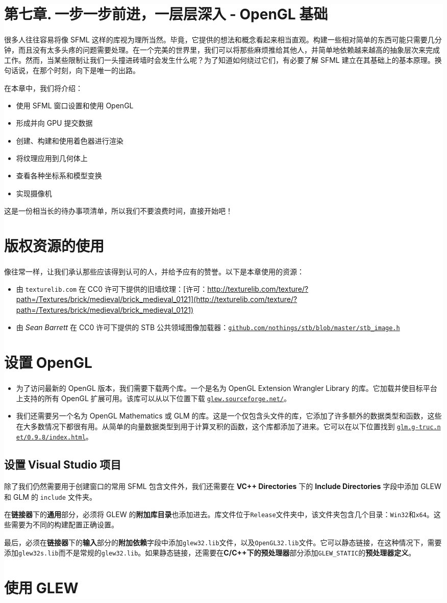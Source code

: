 # 第七章. 一步一步前进，一层层深入 - OpenGL 基础

很多人往往容易将像 SFML 这样的库视为理所当然。毕竟，它提供的想法和概念看起来相当直观。构建一些相对简单的东西可能只需要几分钟，而且没有太多头疼的问题需要处理。在一个完美的世界里，我们可以将那些麻烦推给其他人，并简单地依赖越来越高的抽象层次来完成工作。然而，当某些限制让我们一头撞进砖墙时会发生什么呢？为了知道如何绕过它们，有必要了解 SFML 建立在其基础上的基本原理。换句话说，在那个时刻，向下是唯一的出路。

在本章中，我们将介绍：

+   使用 SFML 窗口设置和使用 OpenGL

+   形成并向 GPU 提交数据

+   创建、构建和使用着色器进行渲染

+   将纹理应用到几何体上

+   查看各种坐标系和模型变换

+   实现摄像机

这是一份相当长的待办事项清单，所以我们不要浪费时间，直接开始吧！

# 版权资源的使用

像往常一样，让我们承认那些应该得到认可的人，并给予应有的赞誉。以下是本章使用的资源：

+   由 `texturelib.com` 在 CC0 许可下提供的旧墙纹理：[许可：http://texturelib.com/texture/?path=/Textures/brick/medieval/brick_medieval_0121](http://texturelib.com/texture/?path=/Textures/brick/medieval/brick_medieval_0121)

+   由 *Sean Barrett* 在 CC0 许可下提供的 STB 公共领域图像加载器：[`github.com/nothings/stb/blob/master/stb_image.h`](https://github.com/nothings/stb/blob/master/stb_image.h)

# 设置 OpenGL

+   为了访问最新的 OpenGL 版本，我们需要下载两个库。一个是名为 OpenGL Extension Wrangler Library 的库。它加载并使目标平台上支持的所有 OpenGL 扩展可用。该库可以从以下位置下载 [`glew.sourceforge.net/`](http://glew.sourceforge.net/)。

+   我们还需要另一个名为 OpenGL Mathematics 或 GLM 的库。这是一个仅包含头文件的库，它添加了许多额外的数据类型和函数，这些在大多数情况下都很有用。从简单的向量数据类型到用于计算叉积的函数，这个库都添加了进来。它可以在以下位置找到 [`glm.g-truc.net/0.9.8/index.html`](http://glm.g-truc.net/0.9.8/index.html)。

## 设置 Visual Studio 项目

除了我们仍然需要用于创建窗口的常用 SFML 包含文件外，我们还需要在 **VC++ Directories** 下的 **Include Directories** 字段中添加 GLEW 和 GLM 的 `include` 文件夹。

在**链接器**下的**通用**部分，必须将 GLEW 的**附加库目录**也添加进去。库文件位于`Release`文件夹中，该文件夹包含几个目录：`Win32`和`x64`。这些需要为不同的构建配置正确设置。

最后，必须在**链接器**下的**输入**部分的**附加依赖**字段中添加`glew32.lib`文件，以及`OpenGL32.lib`文件。它可以静态链接，在这种情况下，需要添加`glew32s.lib`而不是常规的`glew32.lib`。如果静态链接，还需要在**C/C++**下的**预处理器**部分添加`GLEW_STATIC`的**预处理器定义**。

# 使用 GLEW
